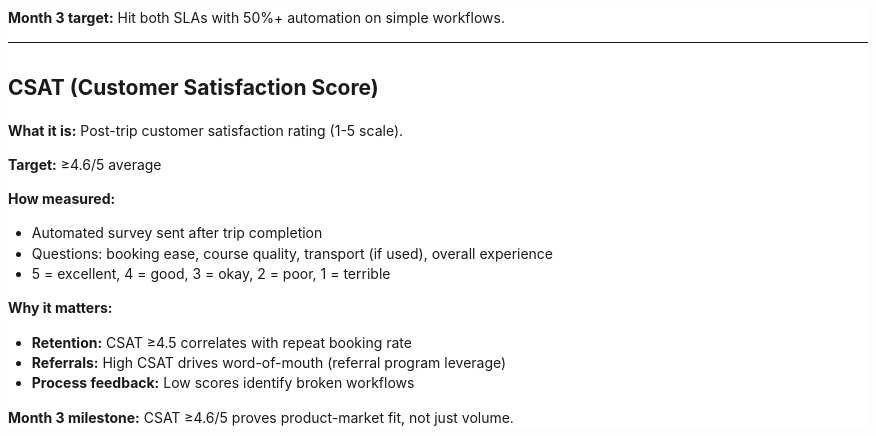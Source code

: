 **Month 3 target:** Hit both SLAs with 50%+ automation on simple workflows.

---

## CSAT (Customer Satisfaction Score)

**What it is:** Post-trip customer satisfaction rating (1-5 scale).

**Target:** ≥4.6/5 average

**How measured:**
- Automated survey sent after trip completion
- Questions: booking ease, course quality, transport (if used), overall experience
- 5 = excellent, 4 = good, 3 = okay, 2 = poor, 1 = terrible

**Why it matters:**
- **Retention:** CSAT ≥4.5 correlates with repeat booking rate
- **Referrals:** High CSAT drives word-of-mouth (referral program leverage)
- **Process feedback:** Low scores identify broken workflows

**Month 3 milestone:** CSAT ≥4.6/5 proves product-market fit, not just volume.
